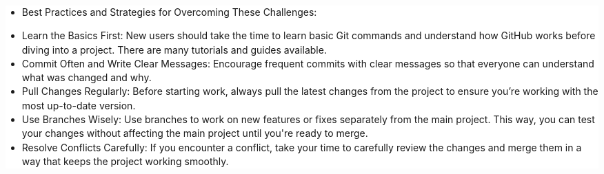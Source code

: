 - Best Practices and Strategies for Overcoming These Challenges:
* Learn the Basics First: New users should take the time to learn basic Git commands and understand how GitHub works before diving into a project. There are many tutorials and guides available.
* Commit Often and Write Clear Messages: Encourage frequent commits with clear messages so that everyone can understand what was changed and why.
* Pull Changes Regularly: Before starting work, always pull the latest changes from the project to ensure you’re working with the most up-to-date version.
* Use Branches Wisely: Use branches to work on new features or fixes separately from the main project. This way, you can test your changes without affecting the main project until you're ready to merge.
* Resolve Conflicts Carefully: If you encounter a conflict, take your time to carefully review the changes and merge them in a way that keeps the project working smoothly.
